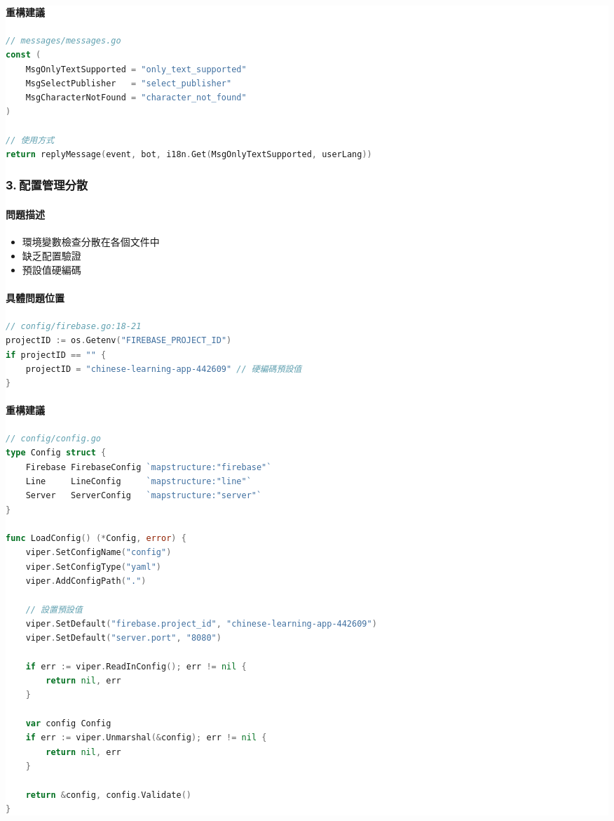 #### 重構建議
```go
// messages/messages.go
const (
    MsgOnlyTextSupported = "only_text_supported"
    MsgSelectPublisher   = "select_publisher"
    MsgCharacterNotFound = "character_not_found"
)

// 使用方式
return replyMessage(event, bot, i18n.Get(MsgOnlyTextSupported, userLang))
```

### 3. 配置管理分散

#### 問題描述
- 環境變數檢查分散在各個文件中
- 缺乏配置驗證
- 預設值硬編碼

#### 具體問題位置
```go
// config/firebase.go:18-21
projectID := os.Getenv("FIREBASE_PROJECT_ID")
if projectID == "" {
    projectID = "chinese-learning-app-442609" // 硬編碼預設值
}
```

#### 重構建議
```go
// config/config.go
type Config struct {
    Firebase FirebaseConfig `mapstructure:"firebase"`
    Line     LineConfig     `mapstructure:"line"`
    Server   ServerConfig   `mapstructure:"server"`
}

func LoadConfig() (*Config, error) {
    viper.SetConfigName("config")
    viper.SetConfigType("yaml")
    viper.AddConfigPath(".")
    
    // 設置預設值
    viper.SetDefault("firebase.project_id", "chinese-learning-app-442609")
    viper.SetDefault("server.port", "8080")
    
    if err := viper.ReadInConfig(); err != nil {
        return nil, err
    }
    
    var config Config
    if err := viper.Unmarshal(&config); err != nil {
        return nil, err
    }
    
    return &config, config.Validate()
}
```
